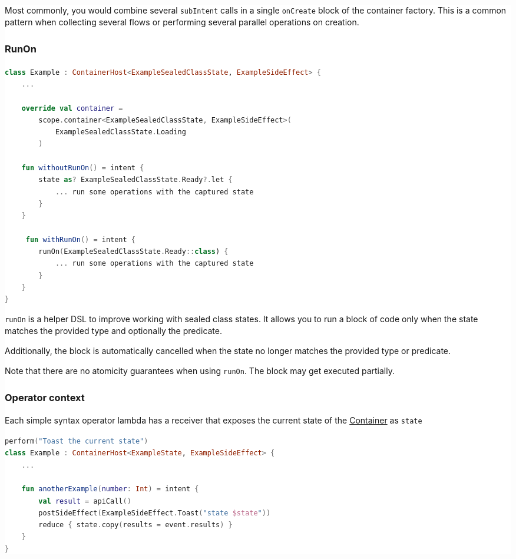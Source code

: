 Most commonly, you would combine several `subIntent` calls in a single 
`onCreate` block of the container factory. This is a common pattern when 
collecting several flows or performing several parallel operations on creation.

### RunOn

``` kotlin
class Example : ContainerHost<ExampleSealedClassState, ExampleSideEffect> {
    ...
    
    override val container = 
        scope.container<ExampleSealedClassState, ExampleSideEffect>(
            ExampleSealedClassState.Loading
        )

    fun withoutRunOn() = intent {
        state as? ExampleSealedClassState.Ready?.let {
            ... run some operations with the captured state
        }
    }

     fun withRunOn() = intent {
        runOn(ExampleSealedClassState.Ready::class) {
            ... run some operations with the captured state
        }
    }
}
```

`runOn` is a helper DSL to improve working with sealed class states. It allows
you to run a block of code only when the state matches the provided type and
optionally the predicate.

Additionally, the block is automatically cancelled when the state no longer 
matches the provided type or predicate.

Note that there are no atomicity guarantees when using `runOn`. The block may
get executed partially.

### Operator context

Each simple syntax operator lambda has a receiver that exposes the current state
of the
[Container](pathname:///dokka/orbit-core/org.orbitmvi.orbit/-container/)
as `state`

``` kotlin
perform("Toast the current state")
class Example : ContainerHost<ExampleState, ExampleSideEffect> {
    ...

    fun anotherExample(number: Int) = intent {
        val result = apiCall()
        postSideEffect(ExampleSideEffect.Toast("state $state"))
        reduce { state.copy(results = event.results) }
    }
}
```
